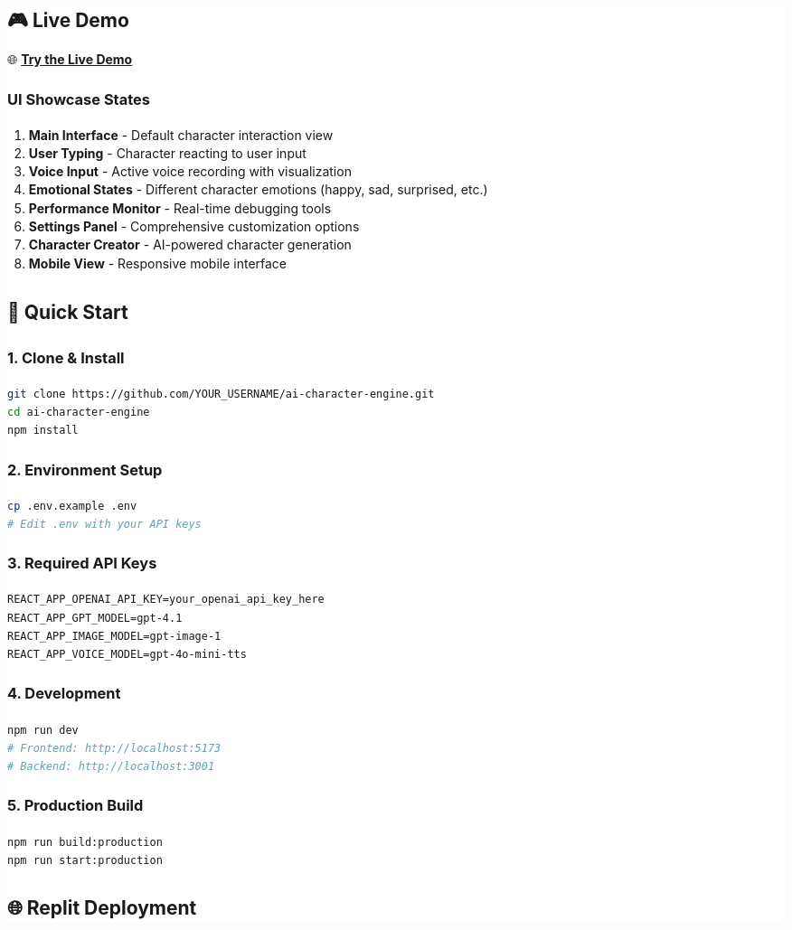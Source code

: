## 🎮 Live Demo

🌐 **[Try the Live Demo](https://ai-character-engine.repl.co)**

### UI Showcase States
1. **Main Interface** - Default character interaction view
2. **User Typing** - Character reacting to user input
3. **Voice Input** - Active voice recording with visualization
4. **Emotional States** - Different character emotions (happy, sad, surprised, etc.)
5. **Performance Monitor** - Real-time debugging tools
6. **Settings Panel** - Comprehensive customization options
7. **Character Creator** - AI-powered character generation
8. **Mobile View** - Responsive mobile interface

## 🚀 Quick Start

### 1. Clone & Install
```bash
git clone https://github.com/YOUR_USERNAME/ai-character-engine.git
cd ai-character-engine
npm install
```

### 2. Environment Setup
```bash
cp .env.example .env
# Edit .env with your API keys
```

### 3. Required API Keys
```env
REACT_APP_OPENAI_API_KEY=your_openai_api_key_here
REACT_APP_GPT_MODEL=gpt-4.1
REACT_APP_IMAGE_MODEL=gpt-image-1
REACT_APP_VOICE_MODEL=gpt-4o-mini-tts
```

### 4. Development
```bash
npm run dev
# Frontend: http://localhost:5173
# Backend: http://localhost:3001
```

### 5. Production Build
```bash
npm run build:production
npm run start:production
```

## 🌐 Replit Deployment
